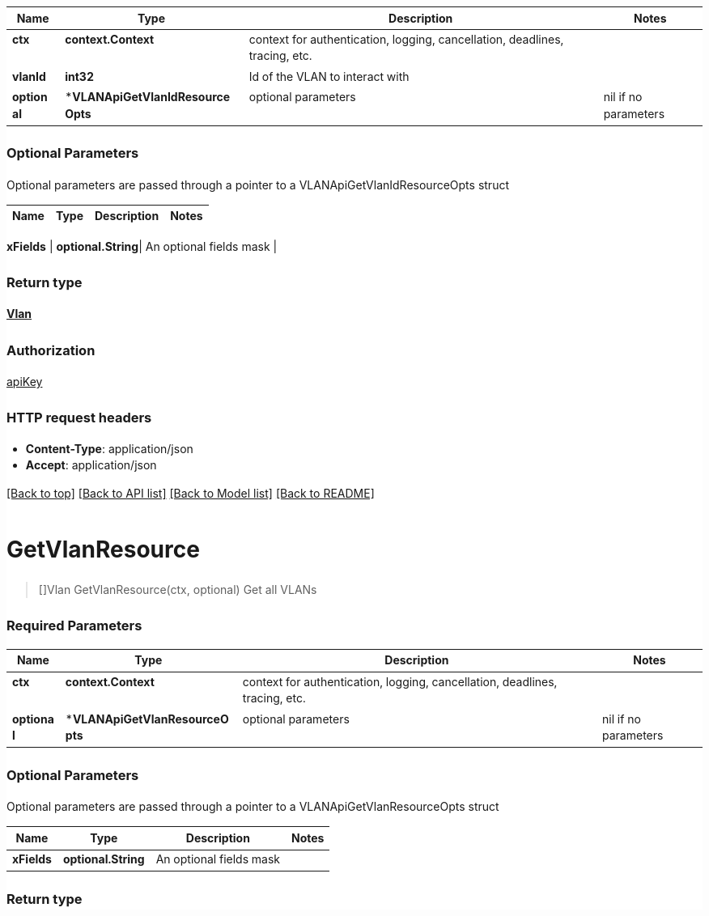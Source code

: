 Name | Type | Description  | Notes
------------- | ------------- | ------------- | -------------
 **ctx** | **context.Context** | context for authentication, logging, cancellation, deadlines, tracing, etc.
  **vlanId** | **int32**| Id of the VLAN to interact with | 
 **optional** | ***VLANApiGetVlanIdResourceOpts** | optional parameters | nil if no parameters

### Optional Parameters
Optional parameters are passed through a pointer to a VLANApiGetVlanIdResourceOpts struct

Name | Type | Description  | Notes
------------- | ------------- | ------------- | -------------

 **xFields** | **optional.String**| An optional fields mask | 

### Return type

[**Vlan**](Vlan.md)

### Authorization

[apiKey](../README.md#apiKey)

### HTTP request headers

 - **Content-Type**: application/json
 - **Accept**: application/json

[[Back to top]](#) [[Back to API list]](../README.md#documentation-for-api-endpoints) [[Back to Model list]](../README.md#documentation-for-models) [[Back to README]](../README.md)

# **GetVlanResource**
> []Vlan GetVlanResource(ctx, optional)
Get all VLANs

### Required Parameters

Name | Type | Description  | Notes
------------- | ------------- | ------------- | -------------
 **ctx** | **context.Context** | context for authentication, logging, cancellation, deadlines, tracing, etc.
 **optional** | ***VLANApiGetVlanResourceOpts** | optional parameters | nil if no parameters

### Optional Parameters
Optional parameters are passed through a pointer to a VLANApiGetVlanResourceOpts struct

Name | Type | Description  | Notes
------------- | ------------- | ------------- | -------------
 **xFields** | **optional.String**| An optional fields mask | 

### Return type
